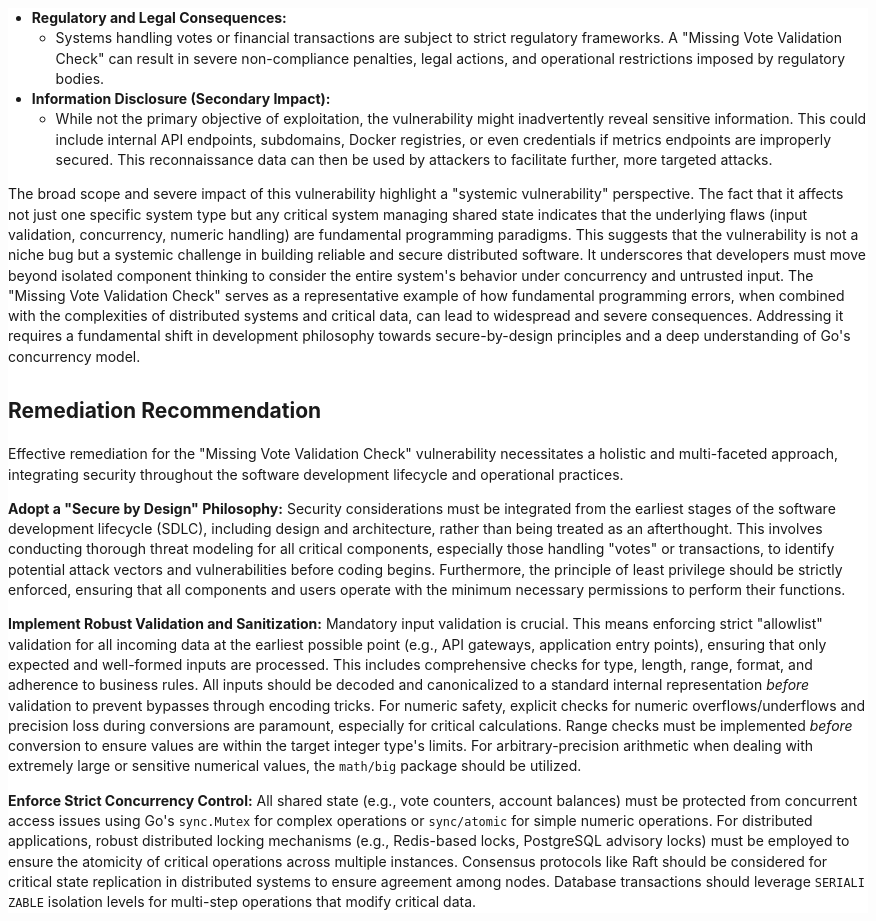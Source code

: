 - **Regulatory and Legal Consequences:**
    - Systems handling votes or financial transactions are subject to strict regulatory frameworks. A "Missing Vote Validation Check" can result in severe non-compliance penalties, legal actions, and operational restrictions imposed by regulatory bodies.
- **Information Disclosure (Secondary Impact):**
    - While not the primary objective of exploitation, the vulnerability might inadvertently reveal sensitive information. This could include internal API endpoints, subdomains, Docker registries, or even credentials if metrics endpoints are improperly secured. This reconnaissance data can then be used by attackers to facilitate further, more targeted attacks.

The broad scope and severe impact of this vulnerability highlight a "systemic vulnerability" perspective. The fact that it affects not just one specific system type but any critical system managing shared state indicates that the underlying flaws (input validation, concurrency, numeric handling) are fundamental programming paradigms. This suggests that the vulnerability is not a niche bug but a systemic challenge in building reliable and secure distributed software. It underscores that developers must move beyond isolated component thinking to consider the entire system's behavior under concurrency and untrusted input. The "Missing Vote Validation Check" serves as a representative example of how fundamental programming errors, when combined with the complexities of distributed systems and critical data, can lead to widespread and severe consequences. Addressing it requires a fundamental shift in development philosophy towards secure-by-design principles and a deep understanding of Go's concurrency model.

## Remediation Recommendation

Effective remediation for the "Missing Vote Validation Check" vulnerability necessitates a holistic and multi-faceted approach, integrating security throughout the software development lifecycle and operational practices.

**Adopt a "Secure by Design" Philosophy:**
Security considerations must be integrated from the earliest stages of the software development lifecycle (SDLC), including design and architecture, rather than being treated as an afterthought. This involves conducting thorough threat modeling for all critical components, especially those handling "votes" or transactions, to identify potential attack vectors and vulnerabilities before coding begins. Furthermore, the principle of least privilege should be strictly enforced, ensuring that all components and users operate with the minimum necessary permissions to perform their functions.

**Implement Robust Validation and Sanitization:**
Mandatory input validation is crucial. This means enforcing strict "allowlist" validation for all incoming data at the earliest possible point (e.g., API gateways, application entry points), ensuring that only expected and well-formed inputs are processed. This includes comprehensive checks for type, length, range, format, and adherence to business rules. All inputs should be decoded and canonicalized to a standard internal representation *before* validation to prevent bypasses through encoding tricks. For numeric safety, explicit checks for numeric overflows/underflows and precision loss during conversions are paramount, especially for critical calculations. Range checks must be implemented *before* conversion to ensure values are within the target integer type's limits. For arbitrary-precision arithmetic when dealing with extremely large or sensitive numerical values, the `math/big` package should be utilized.

**Enforce Strict Concurrency Control:**
All shared state (e.g., vote counters, account balances) must be protected from concurrent access issues using Go's `sync.Mutex` for complex operations or `sync/atomic` for simple numeric operations. For distributed applications, robust distributed locking mechanisms (e.g., Redis-based locks, PostgreSQL advisory locks) must be employed to ensure the atomicity of critical operations across multiple instances. Consensus protocols like Raft should be considered for critical state replication in distributed systems to ensure agreement among nodes. Database transactions should leverage `SERIALIZABLE` isolation levels for multi-step operations that modify critical data.